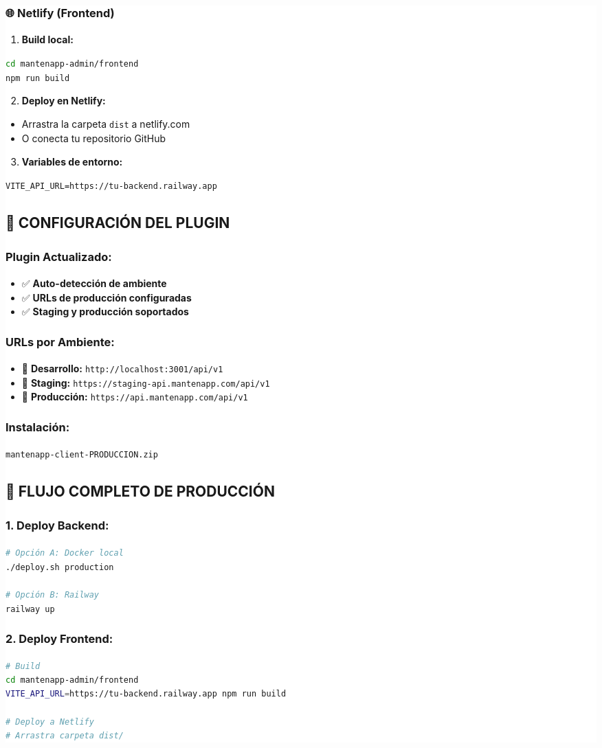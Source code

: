 ### **🌐 Netlify (Frontend)**

1. **Build local:**
```bash
cd mantenapp-admin/frontend
npm run build
```

2. **Deploy en Netlify:**
- Arrastra la carpeta `dist` a netlify.com
- O conecta tu repositorio GitHub

3. **Variables de entorno:**
```
VITE_API_URL=https://tu-backend.railway.app
```

## 🔧 **CONFIGURACIÓN DEL PLUGIN**

### **Plugin Actualizado:**
- ✅ **Auto-detección de ambiente**
- ✅ **URLs de producción configuradas**
- ✅ **Staging y producción soportados**

### **URLs por Ambiente:**
- 🔧 **Desarrollo:** `http://localhost:3001/api/v1`
- 🧪 **Staging:** `https://staging-api.mantenapp.com/api/v1`
- 🚀 **Producción:** `https://api.mantenapp.com/api/v1`

### **Instalación:**
```
mantenapp-client-PRODUCCION.zip
```

## 🎯 **FLUJO COMPLETO DE PRODUCCIÓN**

### **1. Deploy Backend:**
```bash
# Opción A: Docker local
./deploy.sh production

# Opción B: Railway
railway up
```

### **2. Deploy Frontend:**
```bash
# Build
cd mantenapp-admin/frontend
VITE_API_URL=https://tu-backend.railway.app npm run build

# Deploy a Netlify
# Arrastra carpeta dist/
```

